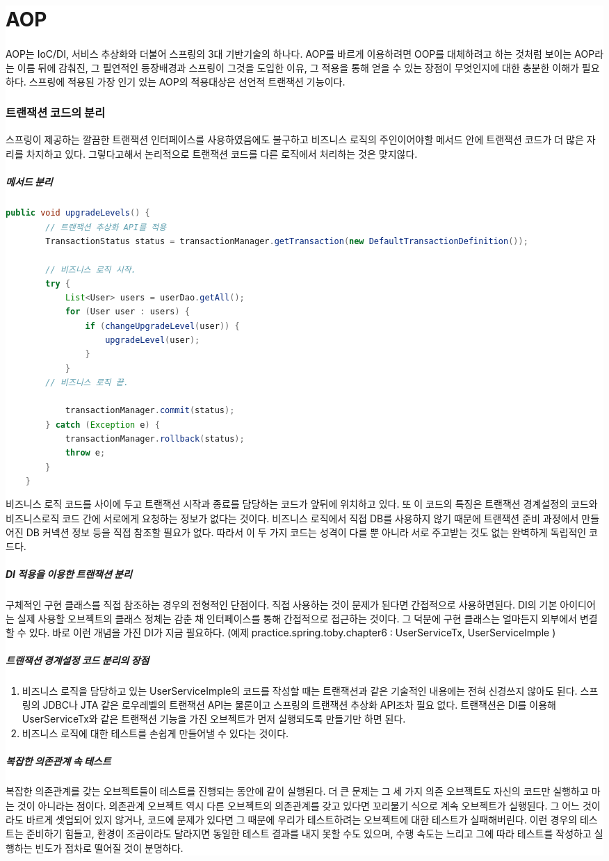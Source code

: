 # AOP
AOP는 IoC/DI, 서비스 추상화와 더불어 스프링의 3대 기반기술의 하나다. AOP를 바르게 이용하려면 OOP를 대체하려고 하는 것처럼 보이는 AOP라는 이름 뒤에 감춰진, 그 필연적인 등장배경과 스프링이 그것을 도입한 이유, 그 적용을 통해 얻을 수 있는 장점이 무엇인지에 대한 충분한 이해가 필요하다. 스프링에 적용된 가장 인기 있는 AOP의 적용대상은 선언적 트랜잭션 기능이다.

### 트랜잭션 코드의 분리
스프링이 제공하는 깔끔한 트랜잭션 인터페이스를 사용하였음에도 불구하고 비즈니스 로직의 주인이어야할 메서드 안에 트랜잭션 코드가 더 많은 자리를 차지하고 있다. 그렇다고해서 논리적으로 트랜잭션 코드를 다른 로직에서 처리하는 것은 맞지않다.

##### 메서드 분리
```JAVA
public void upgradeLevels() {
		// 트랜잭션 추상화 API를 적용
		TransactionStatus status = transactionManager.getTransaction(new DefaultTransactionDefinition()); 
		
		// 비즈니스 로직 시작.
		try {
			List<User> users = userDao.getAll();
			for (User user : users) {
				if (changeUpgradeLevel(user)) {
					upgradeLevel(user);
				}
			}
		// 비즈니스 로직 끝.
		
			transactionManager.commit(status);
		} catch (Exception e) {
			transactionManager.rollback(status);
			throw e;
		} 
	}
```

비즈니스 로직 코드를 사이에 두고 트랜잭션 시작과 종료를 담당하는 코드가 앞뒤에 위치하고 있다. 또 이 코드의 특징은 트랜잭션 경계설정의 코드와 비즈니스로직 코드 간에 서로에게 요청하는 정보가 없다는 것이다. 비즈니스 로직에서 직접 DB를 사용하지 않기 때문에 트랜잭션 준비 과정에서 만들어진 DB 커넥션 정보 등을 직접 참조할 필요가 없다. 따라서 이 두 가지 코드는 성격이 다를 뿐 아니라 서로 주고받는 것도 없는 완벽하게 독립적인 코드다.

##### DI 적용을 이용한 트랜잭션 분리
구체적인 구현 클래스를 직접 참조하는 경우의 전형적인 단점이다. 직접 사용하는 것이 문제가 된다면 간접적으로 사용하면된다. DI의 기본 아이디어는 실제 사용할 오브젝트의 클래스 정체는 감춘 채 인터페이스를 통해 간접적으로 접근하는 것이다. 그 덕분에 구현 클래스는 얼마든지 외부에서 변결할 수 있다. 바로 이런 개념을 가진 DI가 지금 필요하다. 
(예제 practice.spring.toby.chapter6 : UserServiceTx, UserServiceImple )

##### 트랜잭션 경계설정 코드 분리의 장점
1. 비즈니스 로직을 담당하고 있는 UserServiceImple의 코드를 작성할 때는 트랜잭션과 같은 기술적인 내용에는 전혀 신경쓰지 않아도 된다. 스프링의 JDBC나 JTA 같은 로우레벨의 트랜잭션 API는 물론이고 스프링의 트랜잭션 추상화 API조차 필요 없다. 트랜잭션은 DI를 이용해 UserServiceTx와 같은 트랜잭션 기능을 가진 오브젝트가 먼저 실행되도록 만들기만 하면 된다.
2. 비즈니스 로직에 대한 테스트를 손쉽게 만들어낼 수 있다는 것이다.

##### 복잡한 의존관계 속 테스트
복잡한 의존관계를 갖는 오브젝트들이 테스트를 진행되는 동안에 같이 실행된다. 더 큰 문제는 그 세 가지 의존 오브젝트도 자신의 코드만 실행하고 마는 것이 아니라는 점이다. 의존관계 오브젝트 역시 다른 오브젝트의 의존관계를 갖고 있다면 꼬리물기 식으로 계속 오브젝트가 실행된다. 그 어느 것이라도 바르게 셋업되어 있지 않거나, 코드에 문제가 있다면 그 때문에 우리가 테스트하려는 오브젝트에 대한 테스트가 실패해버린다. 이런 경우의 테스트는 준비하기 힘들고, 환경이 조금이라도 달라지면 동일한 테스트 결과를 내지 못할 수도 있으며, 수행 속도는 느리고 그에 따라 테스트를 작성하고 실행하는 빈도가 점차로 떨어질 것이 분명하다.
